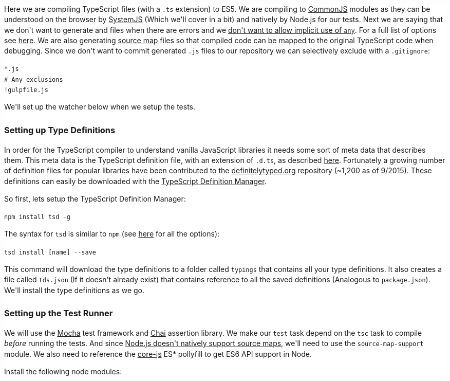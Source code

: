Here we are compiling TypeScript files (with a `.ts` extension) to ES5. We are compiling to [CommonJS](http://www.commonjs.org/) modules as they can be understood on the browser by [SystemJS](https://github.com/systemjs/systemjs) (Which we'll cover in a bit) and natively by Node.js for our tests. Next we are saying that we don't want to generate and files when there are errors and we [don't want to allow implicit use of `any`](http://blogs.msdn.com/b/typescript/archive/2013/08/06/announcing-0-9-1.aspx). For a full list of options see [here](https://github.com/ivogabe/gulp-typescript#options). We are also generating [source map](http://www.html5rocks.com/en/tutorials/developertools/sourcemaps/) files so that compiled code can be mapped to the original TypeScript code when debugging. Since we don't want to commit generated `.js` files to our repository we can selectively exclude with a `.gitignore`:


```
*.js
# Any exclusions
!gulpfile.js
```

We'll set up the watcher below when we setup the tests.

### Setting up Type Definitions

In order for the TypeScript compiler to understand vanilla JavaScript libraries it needs some sort of meta data that describes them. This meta data is the TypeScript definition file, with an extension of `.d.ts`, as described [here](http://www.typescriptlang.org/Handbook#writing-dts-files). Fortunately a growing number of definition files for popular libraries have been contributed to the [definitelytyped.org](http://definitelytyped.org/) repository (~1,200 as of 9/2015). These definitions can easily be downloaded with the [TypeScript Definition Manager](http://definitelytyped.org/tsd/).

So first, lets setup the TypeScript Definition Manager:

```js
npm install tsd -g
```

The syntax for `tsd` is similar to `npm` (see [here](https://github.com/DefinitelyTyped/tsd#install-to-project) for all the options):

```js
tsd install [name] --save
```

This command will download the type definitions to a folder called `typings` that contains all your type definitions. It also creates a file called `tds.json` (If it doesn't already exist) that contains reference to all the saved definitions (Analogous to `package.json`). We'll install the type definitions as we go.

### Setting up the Test Runner

We will use the [Mocha](http://mochajs.org/) test framework and [Chai](http://chaijs.com/) assertion library. We make our `test` task depend on the `tsc` task to compile *before* running the tests. And since [Node.js doesn't natively support source maps](https://github.com/joyent/node/issues/3712), we'll need to use the `source-map-support` module. We also need to reference the [core-js](https://github.com/zloirock/core-js) ES* pollyfill to get ES6 API support in Node.

Install the following node modules:
